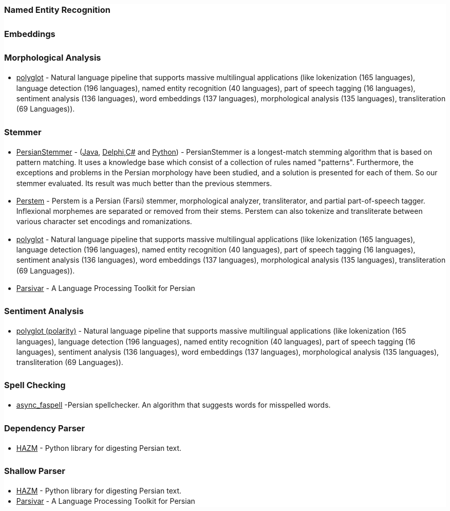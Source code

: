 ### Named Entity Recognition
### Embeddings
### Morphological Analysis
  - [polyglot](https://github.com/aboSamoor/polyglot) -  Natural language pipeline that supports massive multilingual applications (like lokenization (165 languages), language detection (196 languages), named entity recognition (40 languages), part of speech tagging (16 languages), sentiment analysis (136 languages), word embeddings (137 languages), morphological analysis (135 languages), transliteration (69 Languages)).


### Stemmer
  - [PersianStemmer](https://github.com/MrHTZ/PersianStemmer-Java/) - ([Java](https://github.com/MrHTZ/PersianStemmer-Java/), [Delphi](https://github.com/MrHTZ/PersianStemmer/),[C#](https://github.com/MrHTZ/PersianStemmer-CSharp/) and [Python](https://github.com/MrHTZ/PersianStemmer-Python/)) - PersianStemmer is a longest-match stemming algorithm that is based on pattern matching. It uses a knowledge base which consist of a collection of rules named "patterns". Furthermore, the exceptions and problems in the Persian morphology have been studied, and a solution is presented for each of them. So our stemmer evaluated. Its result was much better than the previous stemmers.

  - [Perstem](https://github.com/jonsafari/perstem) - Perstem is a Persian (Farsi) stemmer, morphological analyzer, transliterator, and partial part-of-speech tagger. Inflexional morphemes are separated or removed from their stems. Perstem can also tokenize and transliterate between various character set encodings and romanizations.
  - [polyglot](https://github.com/aboSamoor/polyglot) -  Natural language pipeline that supports massive multilingual applications (like lokenization (165 languages), language detection (196 languages), named entity recognition (40 languages), part of speech tagging (16 languages), sentiment analysis (136 languages), word embeddings (137 languages), morphological analysis (135 languages), transliteration (69 Languages)).
  - [Parsivar](https://github.com/ICTRC/Parsivar) - A Language Processing Toolkit for Persian

### Sentiment Analysis
  - [polyglot (polarity)](https://github.com/aboSamoor/polyglot) -  Natural language pipeline that supports massive multilingual applications (like lokenization (165 languages), language detection (196 languages), named entity recognition (40 languages), part of speech tagging (16 languages), sentiment analysis (136 languages), word embeddings (137 languages), morphological analysis (135 languages), transliteration (69 Languages)).


### Spell Checking
  - [async_faspell](https://github.com/eteamin/async_faspell) -Persian spellchecker. An algorithm that suggests words for misspelled words.

### Dependency Parser
  - [HAZM](http://www.sobhe.ir/hazm/) - Python library for digesting Persian text.
  
### Shallow Parser
  - [HAZM](http://www.sobhe.ir/hazm/) - Python library for digesting Persian text.
  - [Parsivar](https://github.com/ICTRC/Parsivar) - A Language Processing Toolkit for Persian
